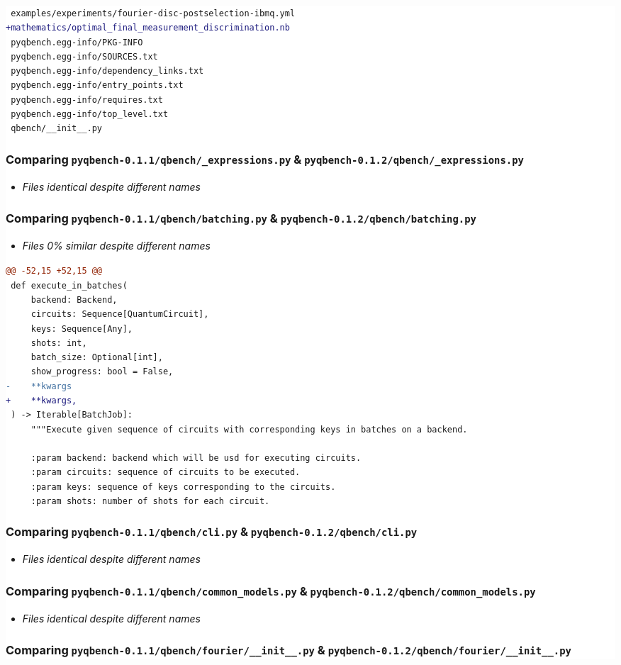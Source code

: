 ```diff
 examples/experiments/fourier-disc-postselection-ibmq.yml
+mathematics/optimal_final_measurement_discrimination.nb
 pyqbench.egg-info/PKG-INFO
 pyqbench.egg-info/SOURCES.txt
 pyqbench.egg-info/dependency_links.txt
 pyqbench.egg-info/entry_points.txt
 pyqbench.egg-info/requires.txt
 pyqbench.egg-info/top_level.txt
 qbench/__init__.py
```

### Comparing `pyqbench-0.1.1/qbench/_expressions.py` & `pyqbench-0.1.2/qbench/_expressions.py`

 * *Files identical despite different names*

### Comparing `pyqbench-0.1.1/qbench/batching.py` & `pyqbench-0.1.2/qbench/batching.py`

 * *Files 0% similar despite different names*

```diff
@@ -52,15 +52,15 @@
 def execute_in_batches(
     backend: Backend,
     circuits: Sequence[QuantumCircuit],
     keys: Sequence[Any],
     shots: int,
     batch_size: Optional[int],
     show_progress: bool = False,
-    **kwargs
+    **kwargs,
 ) -> Iterable[BatchJob]:
     """Execute given sequence of circuits with corresponding keys in batches on a backend.
 
     :param backend: backend which will be usd for executing circuits.
     :param circuits: sequence of circuits to be executed.
     :param keys: sequence of keys corresponding to the circuits.
     :param shots: number of shots for each circuit.
```

### Comparing `pyqbench-0.1.1/qbench/cli.py` & `pyqbench-0.1.2/qbench/cli.py`

 * *Files identical despite different names*

### Comparing `pyqbench-0.1.1/qbench/common_models.py` & `pyqbench-0.1.2/qbench/common_models.py`

 * *Files identical despite different names*

### Comparing `pyqbench-0.1.1/qbench/fourier/__init__.py` & `pyqbench-0.1.2/qbench/fourier/__init__.py`

